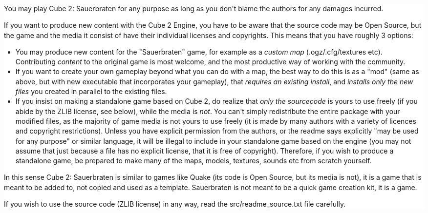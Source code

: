 You may play Cube 2: Sauerbraten for any purpose as long as you don't blame the authors for any damages incurred.

If you want to produce new content with the Cube 2 Engine, you have to be aware that the source code may be Open Source, but the game and the media it consist of have their individual licenses and copyrights. This means that you have roughly 3 options:

*   You may produce new content for the "Sauerbraten" game, for example as a _custom map_ (.ogz/.cfg/textures etc). Contributing _content_ to the original game is most welcome, and the most productive way of working with the community.
*   If you want to create your own gameplay beyond what you can do with a map, the best way to do this is as a "mod" (same as above, but with new executable that incorporates your gameplay), that _requires an existing install_, and _installs only the new files_ you created in parallel to the existing files.
*   If you insist on making a standalone game based on Cube 2, do realize that _only the sourcecode_ is yours to use freely (if you abide by the ZLIB license, see below), while the media is _not_. You can't simply redistribute the entire package with your modified files, as the majority of game media is not yours to use freely (it is made by many authors with a variety of licences and copyright restrictions). Unless you have explicit permission from the authors, or the readme says explicitly "may be used for any purpose" or similar language, it will be illegal to include in your standalone game based on the engine (you may not assume that just because a file has no explicit license, that it is free of copyright). Therefore, if you wish to produce a standalone game, be prepared to make many of the maps, models, textures, sounds etc from scratch yourself.

In this sense Cube 2: Sauerbraten is similar to games like Quake (its code is Open Source, but its media is not), it is a game that is meant to be added to, not copied and used as a template. Sauerbraten is not meant to be a quick game creation kit, it is a game.

If you wish to use the source code (ZLIB license) in any way, read the src/readme_source.txt file carefully.
